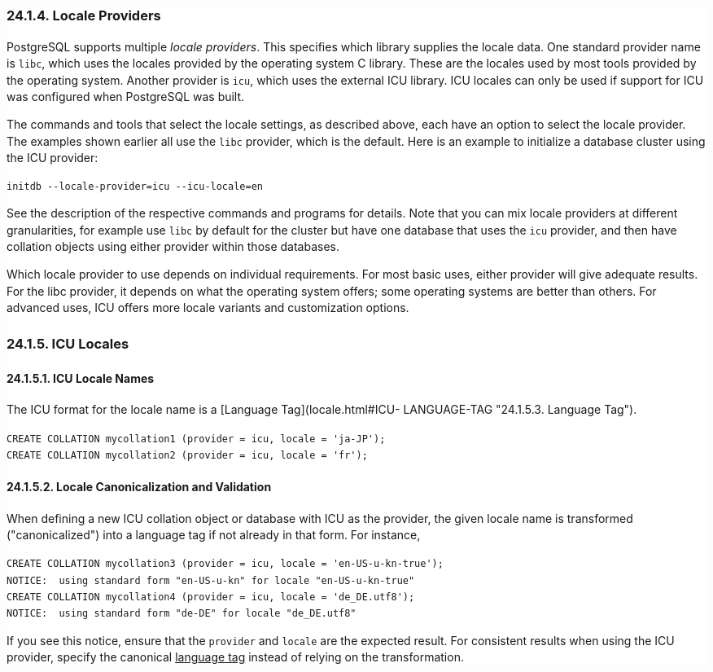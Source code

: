 ### 24.1.4. Locale Providers #

PostgreSQL supports multiple _locale providers_. This specifies which library
supplies the locale data. One standard provider name is `libc`, which uses the
locales provided by the operating system C library. These are the locales used
by most tools provided by the operating system. Another provider is `icu`,
which uses the external ICU library. ICU locales can only be used if support
for ICU was configured when PostgreSQL was built.

The commands and tools that select the locale settings, as described above,
each have an option to select the locale provider. The examples shown earlier
all use the `libc` provider, which is the default. Here is an example to
initialize a database cluster using the ICU provider:

    
    
    initdb --locale-provider=icu --icu-locale=en
    

See the description of the respective commands and programs for details. Note
that you can mix locale providers at different granularities, for example use
`libc` by default for the cluster but have one database that uses the `icu`
provider, and then have collation objects using either provider within those
databases.

Which locale provider to use depends on individual requirements. For most
basic uses, either provider will give adequate results. For the libc provider,
it depends on what the operating system offers; some operating systems are
better than others. For advanced uses, ICU offers more locale variants and
customization options.

### 24.1.5. ICU Locales #

#### 24.1.5.1. ICU Locale Names #

The ICU format for the locale name is a [Language Tag](locale.html#ICU-
LANGUAGE-TAG "24.1.5.3. Language Tag").

    
    
    CREATE COLLATION mycollation1 (provider = icu, locale = 'ja-JP');
    CREATE COLLATION mycollation2 (provider = icu, locale = 'fr');
    

#### 24.1.5.2. Locale Canonicalization and Validation #

When defining a new ICU collation object or database with ICU as the provider,
the given locale name is transformed ("canonicalized") into a language tag if
not already in that form. For instance,

    
    
    CREATE COLLATION mycollation3 (provider = icu, locale = 'en-US-u-kn-true');
    NOTICE:  using standard form "en-US-u-kn" for locale "en-US-u-kn-true"
    CREATE COLLATION mycollation4 (provider = icu, locale = 'de_DE.utf8');
    NOTICE:  using standard form "de-DE" for locale "de_DE.utf8"
    

If you see this notice, ensure that the `provider` and `locale` are the
expected result. For consistent results when using the ICU provider, specify
the canonical [language tag](locale.html#ICU-LANGUAGE-TAG "24.1.5.3. Language
Tag") instead of relying on the transformation.
